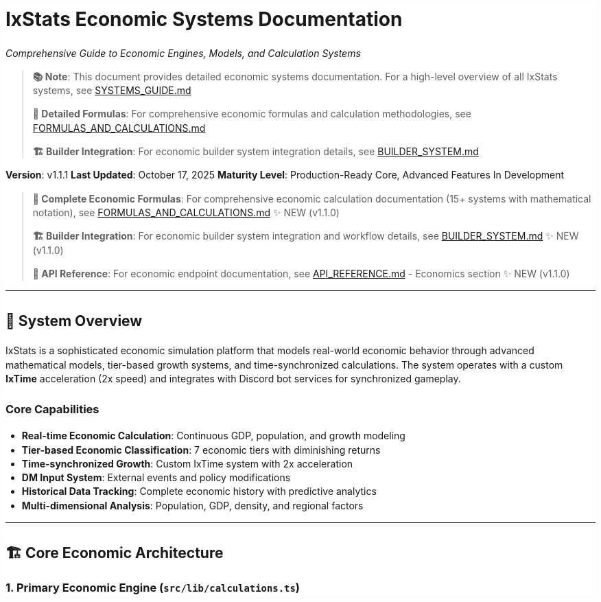 # IxStats Economic Systems Documentation
*Comprehensive Guide to Economic Engines, Models, and Calculation Systems*

> **📚 Note**: This document provides detailed economic systems documentation. For a high-level overview of all IxStats systems, see [SYSTEMS_GUIDE.md](../SYSTEMS_GUIDE.md)
>
> **🔢 Detailed Formulas**: For comprehensive economic formulas and calculation methodologies, see [FORMULAS_AND_CALCULATIONS.md](./FORMULAS_AND_CALCULATIONS.md)
>
> **🏗️ Builder Integration**: For economic builder system integration details, see [BUILDER_SYSTEM.md](./BUILDER_SYSTEM.md)

**Version**: v1.1.1
**Last Updated**: October 17, 2025
**Maturity Level**: Production-Ready Core, Advanced Features In Development

> **🔢 Complete Economic Formulas**: For comprehensive economic calculation documentation (15+ systems with mathematical notation), see [FORMULAS_AND_CALCULATIONS.md](../FORMULAS_AND_CALCULATIONS.md) ✨ NEW (v1.1.0)
>
> **🏗️ Builder Integration**: For economic builder system integration and workflow details, see [BUILDER_SYSTEM.md](../BUILDER_SYSTEM.md) ✨ NEW (v1.1.0)
>
> **🔗 API Reference**: For economic endpoint documentation, see [API_REFERENCE.md](../API_REFERENCE.md) - Economics section ✨ NEW (v1.1.0)

---

## 🎯 **System Overview**

IxStats is a sophisticated economic simulation platform that models real-world economic behavior through advanced mathematical models, tier-based growth systems, and time-synchronized calculations. The system operates with a custom **IxTime** acceleration (2x speed) and integrates with Discord bot services for synchronized gameplay.

### Core Capabilities
- **Real-time Economic Calculation**: Continuous GDP, population, and growth modeling
- **Tier-based Economic Classification**: 7 economic tiers with diminishing returns
- **Time-synchronized Growth**: Custom IxTime system with 2x acceleration
- **DM Input System**: External events and policy modifications
- **Historical Data Tracking**: Complete economic history with predictive analytics
- **Multi-dimensional Analysis**: Population, GDP, density, and regional factors

---

## 🏗️ **Core Economic Architecture**

### 1. **Primary Economic Engine** (`src/lib/calculations.ts`)
